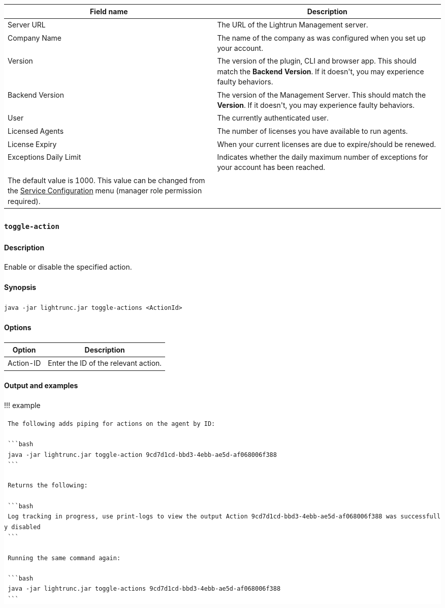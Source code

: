 | Field name            | Description                                                  |
| --------------------- | ------------------------------------------------------------ |
| Server URL            | The URL of the Lightrun Management server.                   |
| Company Name          | The name of the company as was configured when you set up your account. |
| Version               | The version of the plugin, CLI and browser app. This should match the **Backend Version**. If it doesn't, you may experience faulty behaviors. |
| Backend Version       | The version of the Management Server. This should match the **Version**. If it doesn't, you may experience faulty behaviors. |
| User                  | The currently authenticated user.                            |
| Licensed Agents       | The number of licenses you have available to run agents. |
| License Expiry        | When your current licenses are due to expire/should be renewed. |
| Exceptions Daily Limit | Indicates whether the daily maximum number of exceptions for your account has been reached.
The default value is 1000. This value can be changed from the [Service Configuration](service-configuration.md) menu (manager role permission required). |

### `toggle-action`

#### Description

Enable or disable the specified action.

#### Synopsis

`java -jar lightrunc.jar toggle-actions <ActionId>`

#### Options

| Option    | Description                          |
| --------- | ------------------------------------ |
| Action-ID | Enter the ID of the relevant action. |

#### Output and examples

!!! example

     The following adds piping for actions on the agent by ID:
     
     ```bash
     java -jar lightrunc.jar toggle-action 9cd7d1cd-bbd3-4ebb-ae5d-af068006f388
     ```
     
     Returns the following:
     
     ```bash
     Log tracking in progress, use print-logs to view the output Action 9cd7d1cd-bbd3-4ebb-ae5d-af068006f388 was successfully disabled
     ```
     
     Running the same command again:
     
     ```bash
     java -jar lightrunc.jar toggle-actions 9cd7d1cd-bbd3-4ebb-ae5d-af068006f388
     ```
     